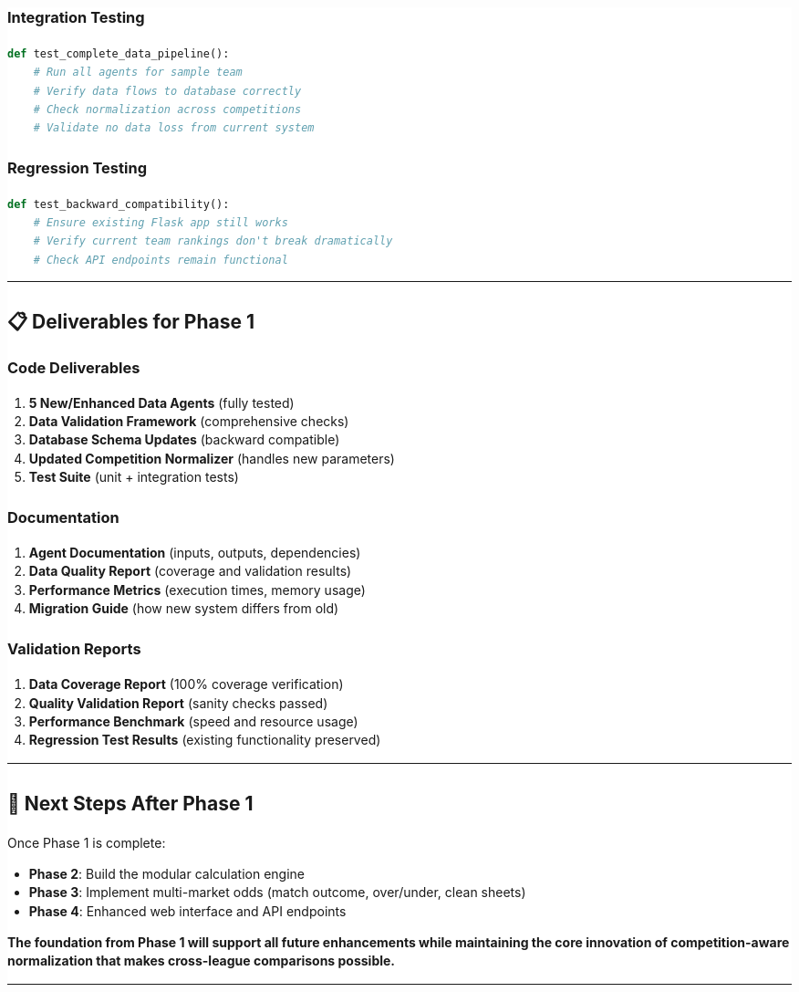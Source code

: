 ### **Integration Testing**
```python
def test_complete_data_pipeline():
    # Run all agents for sample team
    # Verify data flows to database correctly
    # Check normalization across competitions
    # Validate no data loss from current system
```

### **Regression Testing**
```python
def test_backward_compatibility():
    # Ensure existing Flask app still works
    # Verify current team rankings don't break dramatically
    # Check API endpoints remain functional
```

---

## 📋 **Deliverables for Phase 1**

### **Code Deliverables**
1. **5 New/Enhanced Data Agents** (fully tested)
2. **Data Validation Framework** (comprehensive checks)
3. **Database Schema Updates** (backward compatible)
4. **Updated Competition Normalizer** (handles new parameters)
5. **Test Suite** (unit + integration tests)

### **Documentation**
1. **Agent Documentation** (inputs, outputs, dependencies)
2. **Data Quality Report** (coverage and validation results)
3. **Performance Metrics** (execution times, memory usage)
4. **Migration Guide** (how new system differs from old)

### **Validation Reports**
1. **Data Coverage Report** (100% coverage verification)
2. **Quality Validation Report** (sanity checks passed)
3. **Performance Benchmark** (speed and resource usage)
4. **Regression Test Results** (existing functionality preserved)

---

## 🚀 **Next Steps After Phase 1**

Once Phase 1 is complete:
- **Phase 2**: Build the modular calculation engine
- **Phase 3**: Implement multi-market odds (match outcome, over/under, clean sheets)
- **Phase 4**: Enhanced web interface and API endpoints

**The foundation from Phase 1 will support all future enhancements while maintaining the core innovation of competition-aware normalization that makes cross-league comparisons possible.**

---